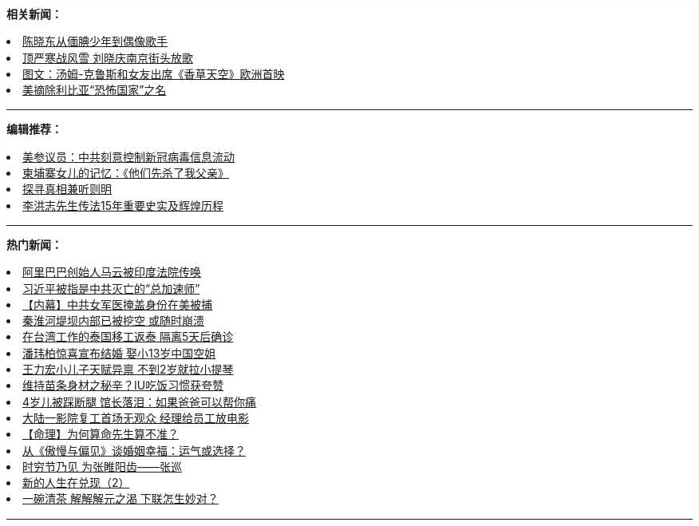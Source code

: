 <strong>相关新闻：</strong>
<li><a href="https://github.com/ekzpmt3266/djy/blob/master/gb/2/1/11/n163141.md#1">陈晓东从偭腆少年到偶像歌手</a></li>
<li><a href="https://github.com/ekzpmt3266/djy/blob/master/gb/2/1/18/n164736.md#1">顶严寒战风雪 刘晓庆南京街头放歌</a></li>
<li><a href="https://github.com/ekzpmt3266/djy/blob/master/gb/2/1/23/n165800.md#1">图文：汤姆-克鲁斯和女友出席《香草天空》欧洲首映</a></li>
<li><a href="https://github.com/ekzpmt3266/djy/blob/master/gb/2/1/24/n166086.md#1">美摘除利比亚“恐怖国家”之名</a></li>
<hr>


<strong>编辑推荐：</strong>
<li><a href="https://github.com/onzhi266/djy/blob/master/gb/20/2/22/n11887949.md#1">美参议员：中共刻意控制新冠病毒信息流动</a></li>
<li><a href="https://github.com/tsiac2612/djy/blob/master/gb/17/10/21/n9756258.md#1" target="_blank">柬埔寨女儿的记忆：《他们先杀了我父亲》</a></li><li><a href="https://github.com/ekzpmt3266/djy/blob/master/gb/11/6/17/n3289382.md?dfh#1" target="_blank">探寻真相兼听则明</a></li><li><a href="https://github.com/tsiac2612/djy/blob/master/gb/7/5/13/n1708504.md#1" target="_blank">李洪志先生传法15年重要史实及辉煌历程</a></li>
<hr>

<strong>热门新闻：</strong>
<li><a href="https://github.com/ekzpmt3266/djy/blob/master/gb/20/7/26/n12284398.md#1">阿里巴巴创始人马云被印度法院传唤</a></li>
<li><a href="https://github.com/ekzpmt3266/djy/blob/master/gb/20/7/26/n12284930.md#1">习近平被指是中共灭亡的“总加速师”</a></li>
<li><a href="https://github.com/ekzpmt3266/djy/blob/master/gb/20/7/25/n12283734.md#1">【内幕】中共女军医掩盖身份在美被捕</a></li>
<li><a href="https://github.com/ekzpmt3266/djy/blob/master/gb/20/7/26/n12284074.md#1">秦淮河堤坝内部已被挖空 或随时崩溃</a></li>
<li><a href="https://github.com/ekzpmt3266/djy/blob/master/gb/20/7/27/n12286173.md#1">在台湾工作的泰国移工返泰 隔离5天后确诊</a></li>
<li><a href="https://github.com/ekzpmt3266/djy/blob/master/gb/20/7/27/n12286850.md#1">潘玮柏惊喜宣布结婚 娶小13岁中国空姐</a></li>
<li><a href="https://github.com/ekzpmt3266/djy/blob/master/gb/20/7/24/n12281841.md#1">王力宏小儿子天赋异禀 不到2岁就拉小提琴</a></li>
<li><a href="https://github.com/ekzpmt3266/djy/blob/master/gb/20/7/24/n12282113.md#1">维持苗条身材之秘辛？IU吃饭习惯获夸赞</a></li>
<li><a href="https://github.com/ekzpmt3266/djy/blob/master/gb/20/7/27/n12286272.md#1">4岁儿被踩断腿 馆长落泪：如果爸爸可以帮你痛</a></li>
<li><a href="https://github.com/ekzpmt3266/djy/blob/master/gb/20/7/26/n12285302.md#1">大陆一影院复工首场无观众 经理给员工放电影</a></li>
<li><a href="https://github.com/ekzpmt3266/djy/blob/master/gb/20/7/22/n12274131.md#1">【命理】为何算命先生算不准？</a></li>
<li><a href="https://github.com/ekzpmt3266/djy/blob/master/gb/20/7/16/n12259877.md#1">从《傲慢与偏见》谈婚姻幸福：运气或选择？</a></li>
<li><a href="https://github.com/ekzpmt3266/djy/blob/master/gb/9/12/8/n2747593.md#1">时穷节乃见  为张睢阳齿——张巡</a></li>
<li><a href="https://github.com/ekzpmt3266/djy/blob/master/gb/20/7/23/n12276969.md#1">新的人生在兑现（2）</a></li>
<li><a href="https://github.com/ekzpmt3266/djy/blob/master/gb/15/12/5/n4589242.md#1">一碗清茶 解解解元之渴  下联怎生妙对？</a></li>
<hr>
